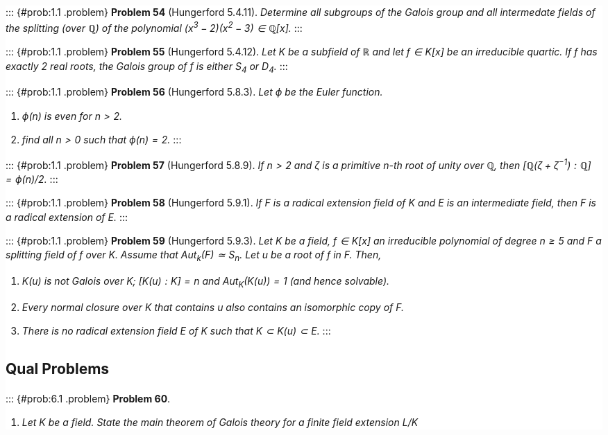 ::: {#prob:1.1 .problem}
**Problem 54** (Hungerford 5.4.11). *Determine all subgroups of the
Galois group and all intermedate fields of the splitting (over
$\mathbb{Q}$) of the polynomial $(x^{3}-2)(x^{2}-3)\in \mathbb{Q}[x]$.*
:::

::: {#prob:1.1 .problem}
**Problem 55** (Hungerford 5.4.12). *Let $K$ be a subfield of
$\mathbb{R}$ and let $f \in K[x]$ be an irreducible quartic. If $f$ has
exactly 2 real roots, the Galois group of $f$ is either $S_{4}$ or
$D_{4}$.*
:::

::: {#prob:1.1 .problem}
**Problem 56** (Hungerford 5.8.3). *Let $\phi$ be the Euler function.*

1.  *$\phi(n)$ is even for $n>2$.*

2.  *find all $n>0$ such that $\phi(n)=2$.*
:::

::: {#prob:1.1 .problem}
**Problem 57** (Hungerford 5.8.9). *If $n>2$ and $\zeta$ is a primitive
n-th root of unity over $\mathbb{Q}$, then
$[\mathbb{Q}(\zeta + \zeta^{-1}): \mathbb{Q}]=\phi(n)/2.$*
:::

::: {#prob:1.1 .problem}
**Problem 58** (Hungerford 5.9.1). *If $F$ is a radical extension field
of $K$ and $E$ is an intermediate field, then $F$ is a radical extension
of $E$.*
:::

::: {#prob:1.1 .problem}
**Problem 59** (Hungerford 5.9.3). *Let $K$ be a field, $f\in K[x]$ an
irreducible polynomial of degree $n\geq 5$ and $F$ a splitting field of
$f$ over $K$. Assume that $Aut_{k}(F)\simeq S_{n}$. Let $u$ be a root of
$f$ in $F$. Then,*

1.  *$K(u)$ is not Galois over $K$; $[K(u):K]=n$ and $Aut_{K}(K(u))=1$
    (and hence solvable).*

2.  *Every normal closure over $K$ that contains $u$ also contains an
    isomorphic copy of $F$.*

3.  *There is no radical extension field $E$ of $K$ such that
    $K\subset K(u)\subset E$.*
:::

## Qual Problems

::: {#prob:6.1 .problem}
**Problem 60**.

1.  *Let $K$ be a field. State the main theorem of Galois theory for a
    finite field extension L/K*
